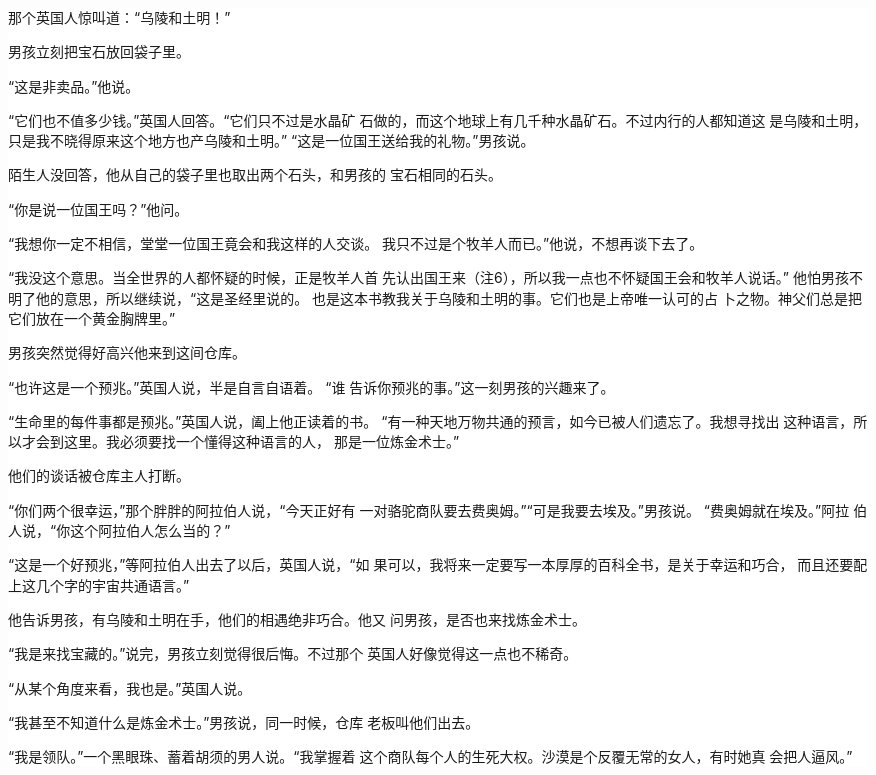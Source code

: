 那个英国人惊叫道：“乌陵和土明！”

男孩立刻把宝石放回袋子里。

“这是非卖品。”他说。

“它们也不值多少钱。”英国人回答。“它们只不过是水晶矿
石做的，而这个地球上有几千种水晶矿石。不过内行的人都知道这
是乌陵和土明，只是我不晓得原来这个地方也产乌陵和土明。”
“这是一位国王送给我的礼物。”男孩说。

陌生人没回答，他从自己的袋子里也取出两个石头，和男孩的
宝石相同的石头。

“你是说一位国王吗？”他问。

“我想你一定不相信，堂堂一位国王竟会和我这样的人交谈。
我只不过是个牧羊人而已。”他说，不想再谈下去了。

“我没这个意思。当全世界的人都怀疑的时候，正是牧羊人首
先认出国王来（注6），所以我一点也不怀疑国王会和牧羊人说话。”
他怕男孩不明了他的意思，所以继续说，“这是圣经里说的。
也是这本书教我关于乌陵和土明的事。它们也是上帝唯一认可的占
卜之物。神父们总是把它们放在一个黄金胸牌里。”

男孩突然觉得好高兴他来到这间仓库。

“也许这是一个预兆。”英国人说，半是自言自语着。 “谁
告诉你预兆的事。”这一刻男孩的兴趣来了。

“生命里的每件事都是预兆。”英国人说，阖上他正读着的书。
“有一种天地万物共通的预言，如今已被人们遗忘了。我想寻找出
这种语言，所以才会到这里。我必须要找一个懂得这种语言的人，
那是一位炼金术士。”

他们的谈话被仓库主人打断。

“你们两个很幸运，”那个胖胖的阿拉伯人说，“今天正好有
一对骆驼商队要去费奥姆。”“可是我要去埃及。”男孩说。 “费奥姆就在埃及。”阿拉
伯人说，“你这个阿拉伯人怎么当的？”

“这是一个好预兆，”等阿拉伯人出去了以后，英国人说，“如
果可以，我将来一定要写一本厚厚的百科全书，是关于幸运和巧合，
而且还要配上这几个字的宇宙共通语言。”

他告诉男孩，有乌陵和土明在手，他们的相遇绝非巧合。他又
问男孩，是否也来找炼金术士。

“我是来找宝藏的。”说完，男孩立刻觉得很后悔。不过那个
英国人好像觉得这一点也不稀奇。

“从某个角度来看，我也是。”英国人说。

“我甚至不知道什么是炼金术士。”男孩说，同一时候，仓库
老板叫他们出去。

“我是领队。”一个黑眼珠、蓄着胡须的男人说。“我掌握着
这个商队每个人的生死大权。沙漠是个反覆无常的女人，有时她真
会把人逼风。”
